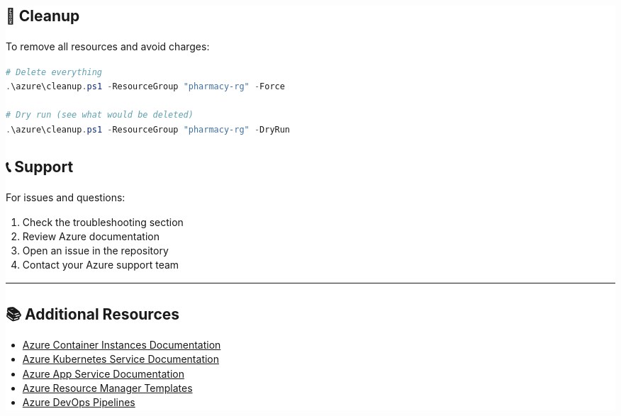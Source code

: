 ```powershell
```

## 🧹 Cleanup

To remove all resources and avoid charges:

```powershell
# Delete everything
.\azure\cleanup.ps1 -ResourceGroup "pharmacy-rg" -Force

# Dry run (see what would be deleted)
.\azure\cleanup.ps1 -ResourceGroup "pharmacy-rg" -DryRun
```

## 📞 Support

For issues and questions:

1. Check the troubleshooting section
2. Review Azure documentation
3. Open an issue in the repository
4. Contact your Azure support team

---

## 📚 Additional Resources

- [Azure Container Instances Documentation](https://docs.microsoft.com/en-us/azure/container-instances/)
- [Azure Kubernetes Service Documentation](https://docs.microsoft.com/en-us/azure/aks/)
- [Azure App Service Documentation](https://docs.microsoft.com/en-us/azure/app-service/)
- [Azure Resource Manager Templates](https://docs.microsoft.com/en-us/azure/azure-resource-manager/templates/)
- [Azure DevOps Pipelines](https://docs.microsoft.com/en-us/azure/devops/pipelines/)
